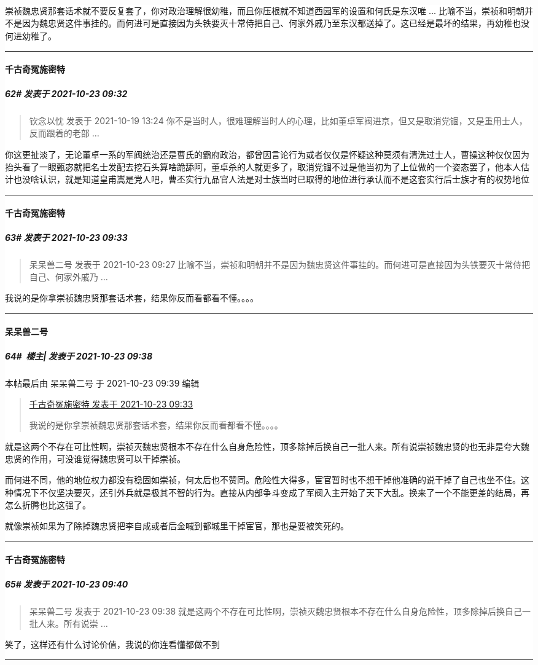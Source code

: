 崇祯魏忠贤那套话术就不要反复套了，你对政治理解很幼稚，而且你压根就不知道西园军的设置和何氏是东汉唯 ...</blockquote>
比喻不当，崇祯和明朝并不是因为魏忠贤这件事挂的。而何进可是直接因为头铁要灭十常侍把自己、何家外戚乃至东汉都送掉了。这已经是最坏的结果，再幼稚也没何进幼稚了。


*****

####  千古奇冤施密特  
##### 62#       发表于 2021-10-23 09:32


<blockquote>钦念以忱 发表于 2021-10-19 13:24
你不是当时人，很难理解当时人的心理，比如董卓军阀进京，但又是取消党锢，又是重用士人，反而跟着的老部 ...</blockquote>
你这更扯淡了，无论董卓一系的军阀统治还是曹氏的霸府政治，都曾因言论行为或者仅仅是怀疑这种莫须有清洗过士人，曹操这种仅仅因为抬头看了一眼甄宓就把名士发配去挖石头算啥跪舔阿，董卓杀的人就更多了，取消党锢不过是他当初为了上位做的一个姿态罢了，他本人估计也没啥认识，就是知道皇甫嵩是党人吧，曹丕实行九品官人法是对士族当时已取得的地位进行承认而不是这套实行后士族才有的权势地位


*****

####  千古奇冤施密特  
##### 63#       发表于 2021-10-23 09:33


<blockquote>呆呆兽二号 发表于 2021-10-23 09:27
比喻不当，崇祯和明朝并不是因为魏忠贤这件事挂的。而何进可是直接因为头铁要灭十常侍把自己、何家外戚乃 ...</blockquote>
我说的是你拿崇祯魏忠贤那套话术套，结果你反而看都看不懂。。。。


*****

####  呆呆兽二号  
##### 64#         楼主| 发表于 2021-10-23 09:38


 本帖最后由 呆呆兽二号 于 2021-10-23 09:39 编辑 
<blockquote><a href="httphttps://bbs.saraba1st.com/2b/forum.php?mod=redirect&amp;goto=findpost&amp;pid=53243218&amp;ptid=2032692" target="_blank">千古奇冤施密特 发表于 2021-10-23 09:33</a>

我说的是你拿崇祯魏忠贤那套话术套，结果你反而看都看不懂。。。。</blockquote>
就是这两个不存在可比性啊，崇祯灭魏忠贤根本不存在什么自身危险性，顶多除掉后换自己一批人来。所有说崇祯魏忠贤的也无非是夸大魏忠贤的作用，可没谁觉得魏忠贤可以干掉崇祯。


而何进不同，他的地位权力都没有稳固如崇祯，何太后也不赞同。危险性大得多，宦官暂时也不想干掉他准确的说干掉了自己也坐不住。这种情况下不仅坚决要灭，还引外兵就是极其不智的行为。直接从内部争斗变成了军阀入主开始了天下大乱。换来了一个不能更差的结局，再怎么折腾也比这强了。


就像崇祯如果为了除掉魏忠贤把李自成或者后金喊到都城里干掉宦官，那也是要被笑死的。


*****

####  千古奇冤施密特  
##### 65#       发表于 2021-10-23 09:40


<blockquote>呆呆兽二号 发表于 2021-10-23 09:38
就是这两个不存在可比性啊，崇祯灭魏忠贤根本不存在什么自身危险性，顶多除掉后换自己一批人来。所有说崇 ...</blockquote>
笑了，这样还有什么讨论价值，我说的你连看懂都做不到


*****

